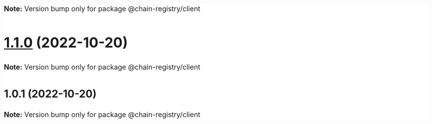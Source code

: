 **Note:** Version bump only for package @chain-registry/client

# [1.1.0](https://github.com/cosmology-tech/chain-registry/compare/@chain-registry/client@1.0.1...@chain-registry/client@1.1.0) (2022-10-20)

**Note:** Version bump only for package @chain-registry/client

## 1.0.1 (2022-10-20)

**Note:** Version bump only for package @chain-registry/client
